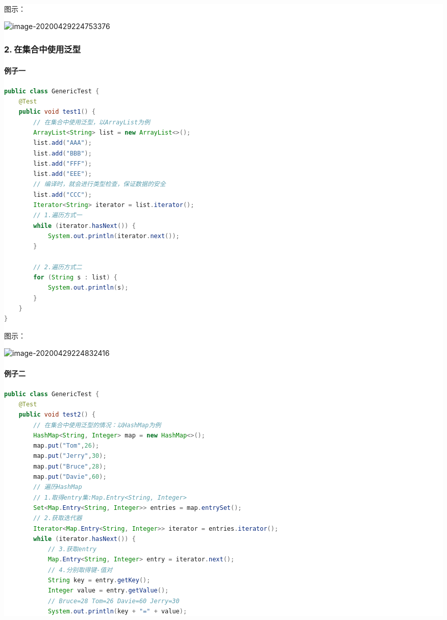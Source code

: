 图示：

![image-20200429224753376](https://gitee.com/realbruce/blogImage/raw/master/imgs/20200429224754.png)



### 2.  在集合中使用泛型

#### 例子一

```java
public class GenericTest {
    @Test
    public void test1() {
        // 在集合中使用泛型，以ArrayList为例
        ArrayList<String> list = new ArrayList<>();
        list.add("AAA");
        list.add("BBB");
        list.add("FFF");
        list.add("EEE");
        // 编译时，就会进行类型检查，保证数据的安全
        list.add("CCC");
        Iterator<String> iterator = list.iterator();
        // 1.遍历方式一
        while (iterator.hasNext()) {
            System.out.println(iterator.next());
        }
        
        // 2.遍历方式二
        for (String s : list) {
            System.out.println(s);
        }
    }
}
```

图示：

![image-20200429224832416](https://gitee.com/realbruce/blogImage/raw/master/imgs/20200429224833.png)



#### **例子二**

```java
public class GenericTest {
    @Test
    public void test2() {
        // 在集合中使用泛型的情况：以HashMap为例
        HashMap<String, Integer> map = new HashMap<>();
        map.put("Tom",26);
        map.put("Jerry",30);
        map.put("Bruce",28);
        map.put("Davie",60);
        // 遍历HashMap
        // 1.取得entry集:Map.Entry<String, Integer>
        Set<Map.Entry<String, Integer>> entries = map.entrySet();
        // 2.获取迭代器
        Iterator<Map.Entry<String, Integer>> iterator = entries.iterator();
        while (iterator.hasNext()) {
            // 3.获取entry
            Map.Entry<String, Integer> entry = iterator.next();
            // 4.分别取得键-值对
            String key = entry.getKey();
            Integer value = entry.getValue();
            // Bruce=28 Tom=26 Davie=60 Jerry=30
            System.out.println(key + "=" + value);
```